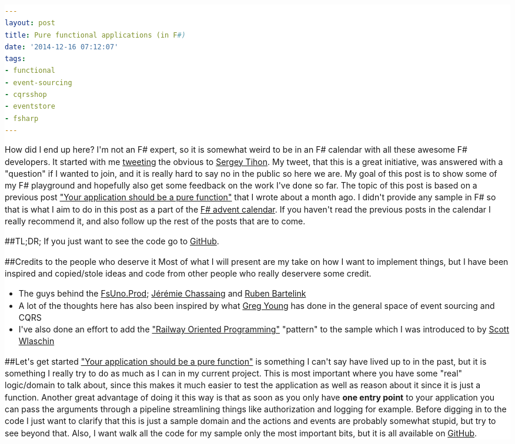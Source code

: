 ```yaml
---
layout: post
title: Pure functional applications (in F#)
date: '2014-12-16 07:12:07'
tags:
- functional
- event-sourcing
- cqrsshop
- eventstore
- fsharp
---
```


How did I end up here? I'm not an F# expert, so it is somewhat weird to be in an F# calendar with all these awesome F# developers. It started with me [tweeting](https://twitter.com/TomasJansson/status/536874619480064000) the obvious to [Sergey Tihon](https://twitter.com/sergey_tihon). My tweet, that this is a great initiative, was answered with a "question" if I wanted to join, and it is really hard to say no in the public so here we are. My goal of this post is to show some of my F# playground and hopefully also get some feedback on the work I've done so far. The topic of this post is based on a previous post ["Your application should be a pure function"](http://blog.tomasjansson.com/your-application-should-be-a-pure-function/) that I wrote about a month ago. I didn't provide any sample in F# so that is what I aim to do in this post as a part of the [F# advent calendar](https://sergeytihon.wordpress.com/2014/11/24/f-advent-calendar-in-english-2014/). If you haven't read the previous posts in the calendar I really recommend it, and also follow up the rest of the posts that are to come.

##TL;DR;
If you just want to see the code go to [GitHub](https://github.com/mastoj/FsCQRSShop).

##Credits to the people who deserve it
Most of what I will present are my take on how I want to implement things, but I have been inspired and copied/stole ideas and code from other people who really deservere some credit.

 * The guys behind the [FsUno.Prod](https://github.com/thinkbeforecoding/FsUno.Prod); [Jérémie Chassaing](https://twitter.com/thinkb4coding) and [Ruben Bartelink](https://twitter.com/rbartelink)
 * A lot of the thoughts here has also been inspired by what [Greg Young](https://twitter.com/gregyoung) has done in the general space of event sourcing and CQRS
 * I've also done an effort to add the ["Railway Oriented Programming"](http://fsharpforfunandprofit.com/rop/) "pattern" to the sample which I was introduced to by [Scott Wlaschin](https://twitter.com/ScottWlaschin)

##Let's get started
["Your application should be a pure function"](http://blog.tomasjansson.com/your-application-should-be-a-pure-function/) is something I can't say have lived up to in the past, but it is something I really try to do as much as I can in my current project. This is most important where you have some "real" logic/domain to talk about, since this makes it much easier to test the application as well as reason about it since it is just a function. Another great advantage of doing it this way is that as soon as you only have **one entry point** to your application you can pass the arguments through a pipeline streamlining things like authorization and logging for example. Before digging in to the code I just want to clarify that this is just a sample domain and the actions and events are probably somewhat stupid, but try to see beyond that. Also, I want walk all the code for my sample only the most important bits, but it is all available on [GitHub](https://github.com/mastoj/FsCQRSShop).
